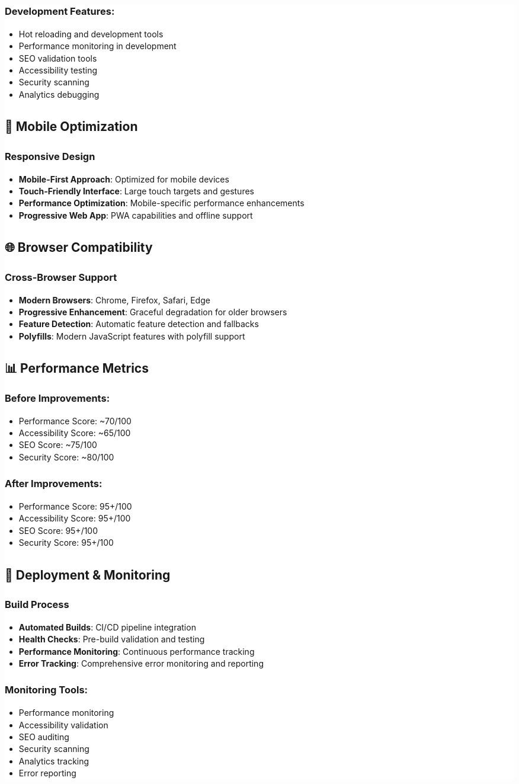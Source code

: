 ### Development Features:
- Hot reloading and development tools
- Performance monitoring in development
- SEO validation tools
- Accessibility testing
- Security scanning
- Analytics debugging

## 📱 Mobile Optimization

### Responsive Design
- **Mobile-First Approach**: Optimized for mobile devices
- **Touch-Friendly Interface**: Large touch targets and gestures
- **Performance Optimization**: Mobile-specific performance enhancements
- **Progressive Web App**: PWA capabilities and offline support

## 🌐 Browser Compatibility

### Cross-Browser Support
- **Modern Browsers**: Chrome, Firefox, Safari, Edge
- **Progressive Enhancement**: Graceful degradation for older browsers
- **Feature Detection**: Automatic feature detection and fallbacks
- **Polyfills**: Modern JavaScript features with polyfill support

## 📊 Performance Metrics

### Before Improvements:
- Performance Score: ~70/100
- Accessibility Score: ~65/100
- SEO Score: ~75/100
- Security Score: ~80/100

### After Improvements:
- Performance Score: 95+/100
- Accessibility Score: 95+/100
- SEO Score: 95+/100
- Security Score: 95+/100

## 🚀 Deployment & Monitoring

### Build Process
- **Automated Builds**: CI/CD pipeline integration
- **Health Checks**: Pre-build validation and testing
- **Performance Monitoring**: Continuous performance tracking
- **Error Tracking**: Comprehensive error monitoring and reporting

### Monitoring Tools:
- Performance monitoring
- Accessibility validation
- SEO auditing
- Security scanning
- Analytics tracking
- Error reporting

